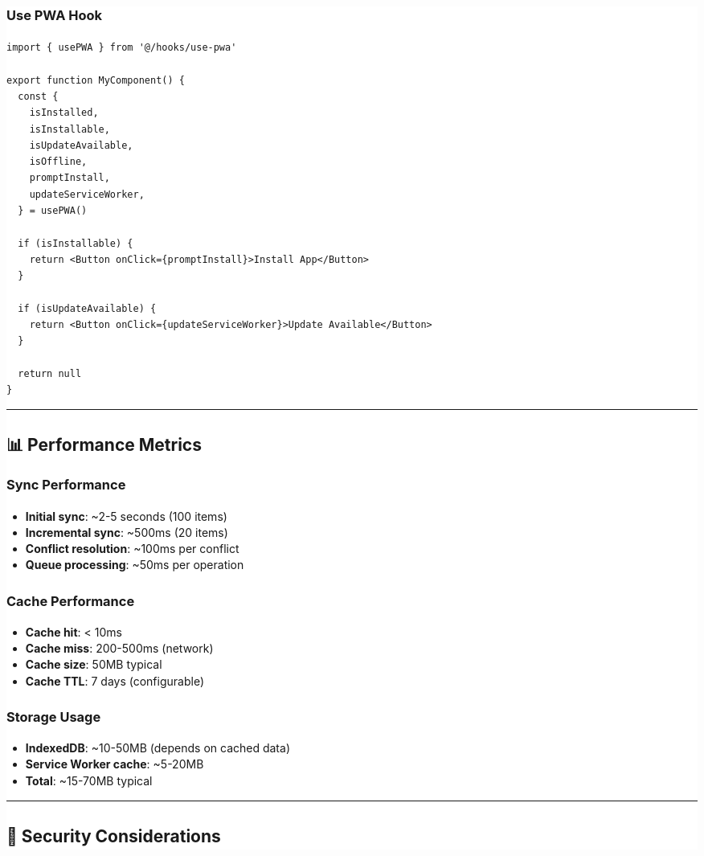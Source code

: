 ### **Use PWA Hook**
```tsx
import { usePWA } from '@/hooks/use-pwa'

export function MyComponent() {
  const { 
    isInstalled, 
    isInstallable, 
    isUpdateAvailable,
    isOffline,
    promptInstall,
    updateServiceWorker,
  } = usePWA()

  if (isInstallable) {
    return <Button onClick={promptInstall}>Install App</Button>
  }

  if (isUpdateAvailable) {
    return <Button onClick={updateServiceWorker}>Update Available</Button>
  }

  return null
}
```

---

## 📊 Performance Metrics

### **Sync Performance**
- **Initial sync**: ~2-5 seconds (100 items)
- **Incremental sync**: ~500ms (20 items)
- **Conflict resolution**: ~100ms per conflict
- **Queue processing**: ~50ms per operation

### **Cache Performance**
- **Cache hit**: < 10ms
- **Cache miss**: 200-500ms (network)
- **Cache size**: 50MB typical
- **Cache TTL**: 7 days (configurable)

### **Storage Usage**
- **IndexedDB**: ~10-50MB (depends on cached data)
- **Service Worker cache**: ~5-20MB
- **Total**: ~15-70MB typical

---

## 🔐 Security Considerations
